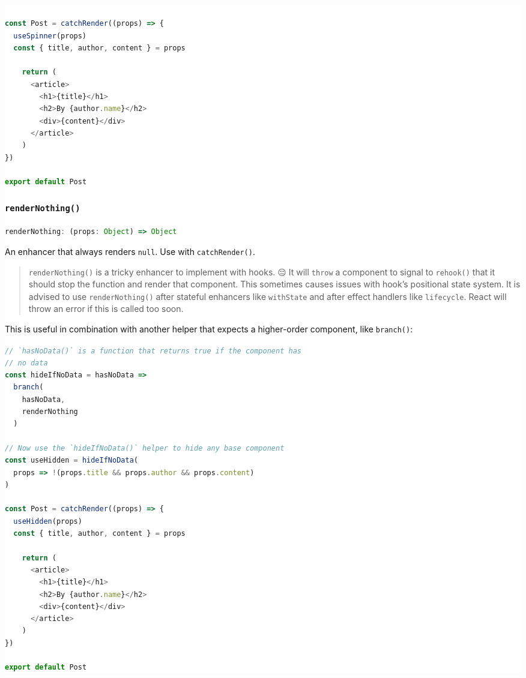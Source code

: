 ```js

const Post = catchRender((props) => {
  useSpinner(props)
  const { title, author, content } = props

 	return (
	  <article>
	    <h1>{title}</h1>
	    <h2>By {author.name}</h2>
	    <div>{content}</div>
	  </article>
	)
})

export default Post
```

### `renderNothing()`

```js
renderNothing: (props: Object) => Object
```

An enhancer that always renders `null`. Use with `catchRender()`.

> `renderNothing()` is a tricky enhancer to implement with hooks. 😔 It will `throw` a component to signal to `rehook()` that it should stop the function and render that component. This sometimes causes issues with hook’s positional state system. It is advised to use `renderNothing()` after stateful enhancers like `withState` and after effect handlers like `lifecycle`. React will throw an error if this is called too soon.

This is useful in combination with another helper that expects a higher-order component, like `branch()`:

```js
// `hasNoData()` is a function that returns true if the component has
// no data
const hideIfNoData = hasNoData =>
  branch(
    hasNoData,
    renderNothing
  )

// Now use the `hideIfNoData()` helper to hide any base component
const useHidden = hideIfNoData(
  props => !(props.title && props.author && props.content)
)

const Post = catchRender((props) => {
  useHidden(props)
  const { title, author, content } = props

 	return (
	  <article>
	    <h1>{title}</h1>
	    <h2>By {author.name}</h2>
	    <div>{content}</div>
	  </article>
	)
})

export default Post
```

